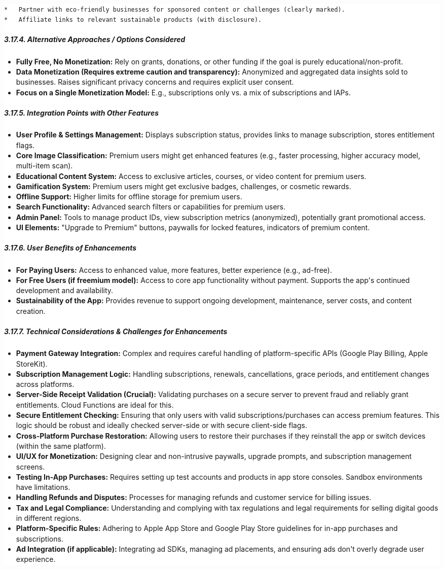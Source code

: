    *   Partner with eco-friendly businesses for sponsored content or challenges (clearly marked).
    *   Affiliate links to relevant sustainable products (with disclosure).

##### 3.17.4. Alternative Approaches / Options Considered

*   **Fully Free, No Monetization:** Rely on grants, donations, or other funding if the goal is purely educational/non-profit.
*   **Data Monetization (Requires extreme caution and transparency):** Anonymized and aggregated data insights sold to businesses. Raises significant privacy concerns and requires explicit user consent.
*   **Focus on a Single Monetization Model:** E.g., subscriptions only vs. a mix of subscriptions and IAPs.

##### 3.17.5. Integration Points with Other Features

*   **User Profile & Settings Management:** Displays subscription status, provides links to manage subscription, stores entitlement flags.
*   **Core Image Classification:** Premium users might get enhanced features (e.g., faster processing, higher accuracy model, multi-item scan).
*   **Educational Content System:** Access to exclusive articles, courses, or video content for premium users.
*   **Gamification System:** Premium users might get exclusive badges, challenges, or cosmetic rewards.
*   **Offline Support:** Higher limits for offline storage for premium users.
*   **Search Functionality:** Advanced search filters or capabilities for premium users.
*   **Admin Panel:** Tools to manage product IDs, view subscription metrics (anonymized), potentially grant promotional access.
*   **UI Elements:** "Upgrade to Premium" buttons, paywalls for locked features, indicators of premium content.

##### 3.17.6. User Benefits of Enhancements

*   **For Paying Users:** Access to enhanced value, more features, better experience (e.g., ad-free).
*   **For Free Users (if freemium model):** Access to core app functionality without payment. Supports the app's continued development and availability.
*   **Sustainability of the App:** Provides revenue to support ongoing development, maintenance, server costs, and content creation.

##### 3.17.7. Technical Considerations & Challenges for Enhancements

*   **Payment Gateway Integration:** Complex and requires careful handling of platform-specific APIs (Google Play Billing, Apple StoreKit).
*   **Subscription Management Logic:** Handling subscriptions, renewals, cancellations, grace periods, and entitlement changes across platforms.
*   **Server-Side Receipt Validation (Crucial):** Validating purchases on a secure server to prevent fraud and reliably grant entitlements. Cloud Functions are ideal for this.
*   **Secure Entitlement Checking:** Ensuring that only users with valid subscriptions/purchases can access premium features. This logic should be robust and ideally checked server-side or with secure client-side flags.
*   **Cross-Platform Purchase Restoration:** Allowing users to restore their purchases if they reinstall the app or switch devices (within the same platform).
*   **UI/UX for Monetization:** Designing clear and non-intrusive paywalls, upgrade prompts, and subscription management screens.
*   **Testing In-App Purchases:** Requires setting up test accounts and products in app store consoles. Sandbox environments have limitations.
*   **Handling Refunds and Disputes:** Processes for managing refunds and customer service for billing issues.
*   **Tax and Legal Compliance:** Understanding and complying with tax regulations and legal requirements for selling digital goods in different regions.
*   **Platform-Specific Rules:** Adhering to Apple App Store and Google Play Store guidelines for in-app purchases and subscriptions.
*   **Ad Integration (if applicable):** Integrating ad SDKs, managing ad placements, and ensuring ads don't overly degrade user experience.